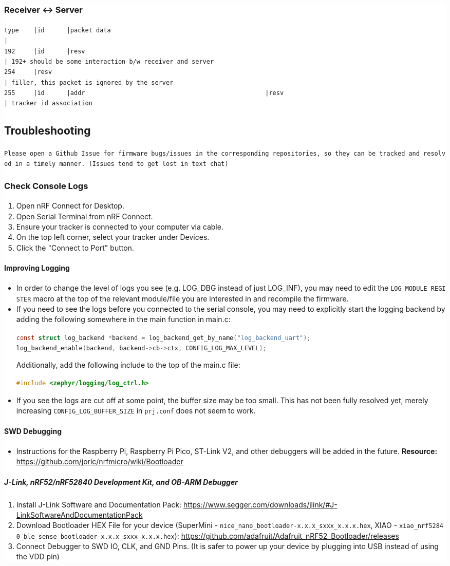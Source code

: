 ### Receiver <-> Server
```b0      |b1      |b2      |b3      |b4      |b5      |b6      |b7      |b8      |b9      |b10     |b11     |b12     |b13     |b14     |b15     |
type    |id      |packet data                                                                                                                  |
192     |id      |resv                                                                                                                         | 192+ should be some interaction b/w receiver and server
254     |resv                                                                                                                                  | filler, this packet is ignored by the server
255     |id      |addr                                                 |resv                                                                   | tracker id association
```

## Troubleshooting
```admonish important
Please open a Github Issue for firmware bugs/issues in the corresponding repositories, so they can be tracked and resolved in a timely manner. (Issues tend to get lost in text chat)
```

### Check Console Logs
1. Open nRF Connect for Desktop.
1. Open Serial Terminal from nRF Connect.
1. Ensure your tracker is connected to your computer via cable.
1. On the top left corner, select your tracker under Devices.
1. Click the "Connect to Port" button.

#### Improving Logging
- In order to change the level of logs you see (e.g. LOG_DBG instead of just LOG_INF), you may need to edit the `LOG_MODULE_REGISTER` macro at the top of the relevant module/file you are interested in and recompile the firmware. <br>
- If you need to see the logs before you connected to the serial console, you may need to explicitly start the logging backend by adding the following somewhere in the main function in main.c:
    ``` C
    const struct log_backend *backend = log_backend_get_by_name("log_backend_uart");
    log_backend_enable(backend, backend->cb->ctx, CONFIG_LOG_MAX_LEVEL);
    ```
    Additionally, add the following include to the top of the main.c file: <br>
    ```C
    #include <zephyr/logging/log_ctrl.h>
    ```
- If you see the logs are cut off at some point, the buffer size may be too small. This has not been fully resolved yet, merely increasing `CONFIG_LOG_BUFFER_SIZE` in `prj.conf` does not seem to work.

#### SWD Debugging
* Instructions for the Raspberry Pi, Raspberry Pi Pico, ST-Link V2, and other debuggers will be added in the future.
**Resource:** <a href="https://github.com/joric/nrfmicro/wiki/Bootloader" target="_blank">https://github.com/joric/nrfmicro/wiki/Bootloader</a>

##### J-Link, nRF52/nRF52840 Development Kit, and OB-ARM Debugger
1. Install J-Link Software and Documentation Pack: <a href="https://www.segger.com/downloads/jlink/#J-LinkSoftwareAndDocumentationPack" target="_blank">https://www.segger.com/downloads/jlink/#J-LinkSoftwareAndDocumentationPack</a>
1. Download Bootloader HEX File for your device (SuperMini - ```nice_nano_bootloader-x.x.x_sxxx_x.x.x.hex```, XIAO - ```xiao_nrf52840_ble_sense_bootloader-x.x.x_sxxx_x.x.x.hex```): <a href="https://github.com/adafruit/Adafruit_nRF52_Bootloader/releases" target="_blank">https://github.com/adafruit/Adafruit_nRF52_Bootloader/releases</a>
1. Connect Debugger to SWD IO, CLK, and GND Pins. (It is safer to power up your device by plugging into USB instead of using the VDD pin)
